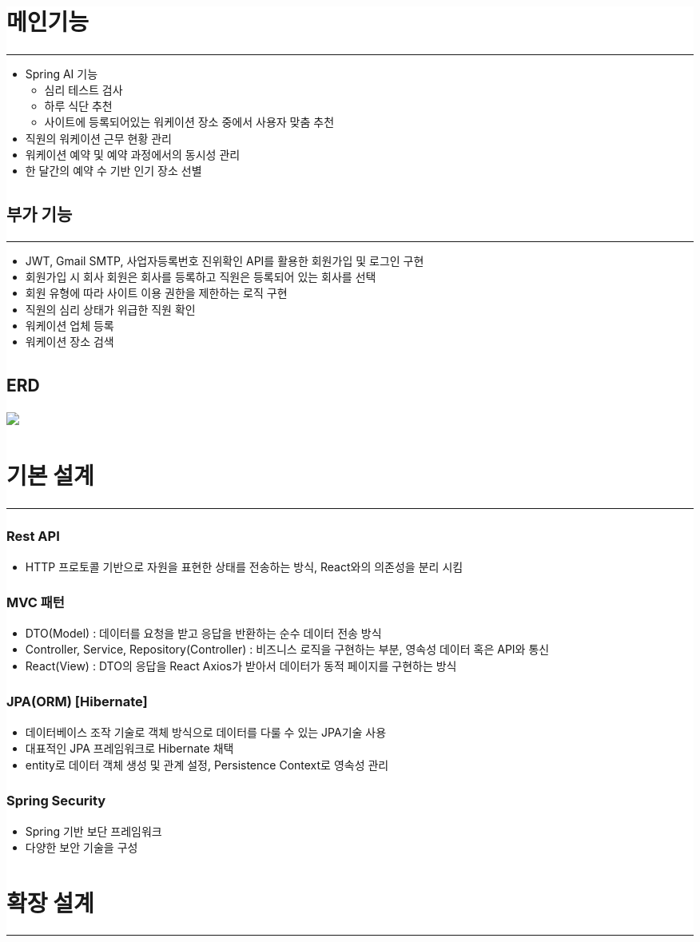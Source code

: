 # 메인기능

---
- Spring AI 기능
  - 심리 테스트 검사
  - 하루 식단 추천
  - 사이트에 등록되어있는 워케이션 장소 중에서 사용자 맞춤 추천
- 직원의 워케이션 근무 현황 관리
- 워케이션 예약 및 예약 과정에서의 동시성 관리
- 한 달간의 예약 수 기반 인기 장소 선별

## 부가 기능

---
- JWT, Gmail SMTP, 사업자등록번호 진위확인 API를 활용한 회원가입 및 로그인 구현
- 회원가입 시 회사 회원은 회사를 등록하고 직원은 등록되어 있는 회사를 선택
- 회원 유형에 따라 사이트 이용 권한을 제한하는 로직 구현
- 직원의 심리 상태가 위급한 직원 확인
- 워케이션 업체 등록
- 워케이션 장소 검색

## ERD
<img src="./assets/Diagram.png"/>

# 기본 설계

---
### Rest API
   * HTTP 프로토콜 기반으로 자원을 표현한 상태를 전송하는 방식, React와의 의존성을 분리 시킴
### MVC 패턴
   * DTO(Model) : 데이터를 요청을 받고 응답을 반환하는 순수 데이터 전송 방식
   * Controller, Service, Repository(Controller) : 비즈니스 로직을 구현하는 부분, 영속성 데이터 혹은 API와 통신
   * React(View) : DTO의 응답을 React Axios가 받아서 데이터가 동적 페이지를 구현하는 방식
### JPA(ORM) [Hibernate]
   * 데이터베이스 조작 기술로 객체 방식으로 데이터를 다룰 수 있는 JPA기술 사용
   * 대표적인 JPA 프레임워크로 Hibernate 채택
   * entity로 데이터 객체 생성 및 관계 설정, Persistence Context로 영속성 관리

### Spring Security
   * Spring 기반 보단 프레임워크
   * 다양한 보안 기술을 구성

# 확장 설계

---